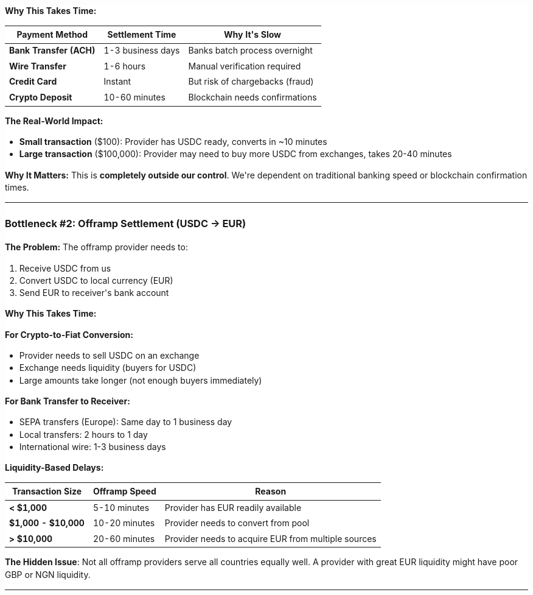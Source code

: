 **Why This Takes Time:**

| Payment Method | Settlement Time | Why It's Slow |
|----------------|----------------|---------------|
| **Bank Transfer (ACH)** | 1-3 business days | Banks batch process overnight |
| **Wire Transfer** | 1-6 hours | Manual verification required |
| **Credit Card** | Instant | But risk of chargebacks (fraud) |
| **Crypto Deposit** | 10-60 minutes | Blockchain needs confirmations |

**The Real-World Impact:**
- **Small transaction** ($100): Provider has USDC ready, converts in ~10 minutes
- **Large transaction** ($100,000): Provider may need to buy more USDC from exchanges, takes 20-40 minutes

**Why It Matters:**
This is **completely outside our control**. We're dependent on traditional banking speed or blockchain confirmation times.

---

### Bottleneck #2: Offramp Settlement (USDC → EUR)

**The Problem:**
The offramp provider needs to:
1. Receive USDC from us
2. Convert USDC to local currency (EUR)
3. Send EUR to receiver's bank account

**Why This Takes Time:**

**For Crypto-to-Fiat Conversion:**
- Provider needs to sell USDC on an exchange
- Exchange needs liquidity (buyers for USDC)
- Large amounts take longer (not enough buyers immediately)

**For Bank Transfer to Receiver:**
- SEPA transfers (Europe): Same day to 1 business day
- Local transfers: 2 hours to 1 day
- International wire: 1-3 business days

**Liquidity-Based Delays:**

| Transaction Size | Offramp Speed | Reason |
|------------------|---------------|---------|
| **< $1,000** | 5-10 minutes | Provider has EUR readily available |
| **$1,000 - $10,000** | 10-20 minutes | Provider needs to convert from pool |
| **> $10,000** | 20-60 minutes | Provider needs to acquire EUR from multiple sources |

**The Hidden Issue**: Not all offramp providers serve all countries equally well. A provider with great EUR liquidity might have poor GBP or NGN liquidity.

---